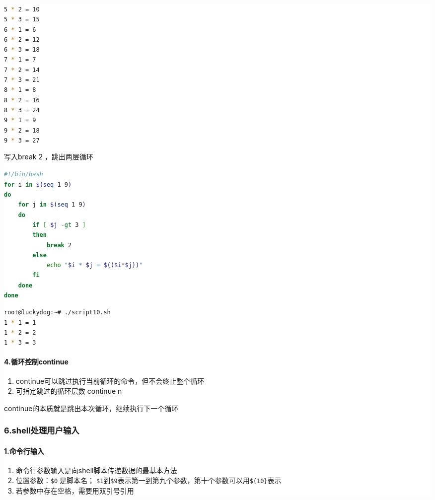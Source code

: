 ```sh
5 * 2 = 10
5 * 3 = 15
6 * 1 = 6
6 * 2 = 12
6 * 3 = 18
7 * 1 = 7
7 * 2 = 14
7 * 3 = 21
8 * 1 = 8
8 * 2 = 16
8 * 3 = 24
9 * 1 = 9
9 * 2 = 18
9 * 3 = 27
```

写入break 2 ，跳出两层循环

```sh
#!/bin/bash
for i in $(seq 1 9)
do 
	for j in $(seq 1 9)
	do
		if [ $j -gt 3 ]
		then
			break 2
		else
			echo "$i * $j = $(($i*$j))"
		fi
	done
done
```

```sh
root@luckydog:~# ./script10.sh
1 * 1 = 1
1 * 2 = 2
1 * 3 = 3
```

#### 4.循环控制continue

1. continue可以跳过执行当前循环的命令，但不会终止整个循环
2. 可指定跳过的循环层数 continue n

continue的本质就是跳出本次循环，继续执行下一个循环

### 6.shell处理用户输入

#### 1.命令行输入

1. 命令行参数输入是向shell脚本传递数据的最基本方法
2. 位置参数：`$0` 是脚本名； `$1`到`$9`表示第一到第九个参数，第十个参数可以用`${10}`表示
3. 若参数中存在空格，需要用双引号引用


[在Ubuntu上20.04编写一个开机自启动的Python脚本]: https://blog.csdn.net/qq_43030934/article/details/116238278